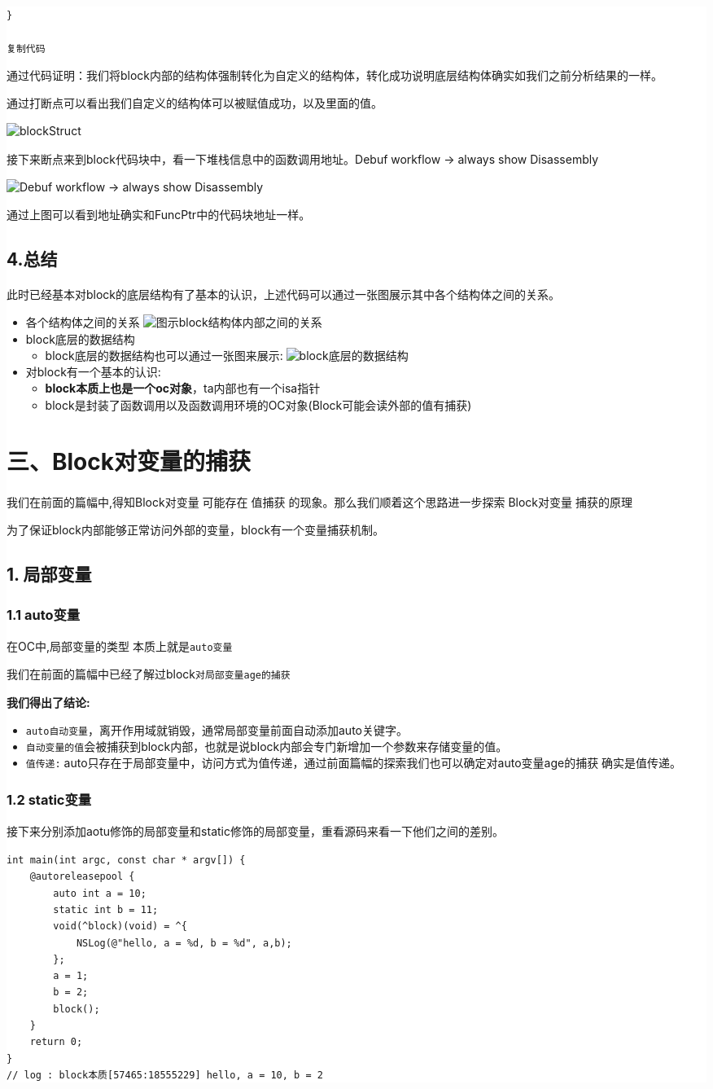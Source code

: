     }
    
    复制代码

通过代码证明：我们将block内部的结构体强制转化为自定义的结构体，转化成功说明底层结构体确实如我们之前分析结果的一样。

通过打断点可以看出我们自定义的结构体可以被赋值成功，以及里面的值。

![blockStruct](https://p3-juejin.byteimg.com/tos-cn-i-k3u1fbpfcp/669ad8f685a74ecf834d52c3439ed18b~tplv-k3u1fbpfcp-zoom-in-crop-mark:4536:0:0:0.awebp)

接下来断点来到block代码块中，看一下堆栈信息中的函数调用地址。Debuf workflow -> always show Disassembly

![Debuf workflow -> always show Disassembly](https://p3-juejin.byteimg.com/tos-cn-i-k3u1fbpfcp/d35db41ae03f4e74990282688a210620~tplv-k3u1fbpfcp-zoom-in-crop-mark:4536:0:0:0.awebp)

通过上图可以看到地址确实和FuncPtr中的代码块地址一样。

4.总结
----

此时已经基本对block的底层结构有了基本的认识，上述代码可以通过一张图展示其中各个结构体之间的关系。

*   各个结构体之间的关系 ![图示block结构体内部之间的关系](https://p3-juejin.byteimg.com/tos-cn-i-k3u1fbpfcp/bd807bd1d3e942309ac37ad2c781e997~tplv-k3u1fbpfcp-zoom-in-crop-mark:4536:0:0:0.awebp)
*   block底层的数据结构
    *   block底层的数据结构也可以通过一张图来展示: ![block底层的数据结构](https://p3-juejin.byteimg.com/tos-cn-i-k3u1fbpfcp/f671fe4e03d24a0cbd1eaf1c7d027a2a~tplv-k3u1fbpfcp-zoom-in-crop-mark:4536:0:0:0.awebp)
*   对block有一个基本的认识:
    *   **block本质上也是一个oc对象**，ta内部也有一个isa指针
    *   block是封装了函数调用以及函数调用环境的OC对象(Block可能会读外部的值有捕获)

三、Block对变量的捕获
=============

我们在前面的篇幅中,得知Block对变量 可能存在 值捕获 的现象。那么我们顺着这个思路进一步探索 Block对变量 捕获的原理

为了保证block内部能够正常访问外部的变量，block有一个变量捕获机制。

1\. 局部变量
--------

### 1.1 auto变量

在OC中,局部变量的类型 本质上就是`auto变量`

我们在前面的篇幅中已经了解过block`对局部变量age的捕获`

**我们得出了结论:**

*   `auto自动变量`，离开作用域就销毁，通常局部变量前面自动添加auto关键字。
*   `自动变量的值`会被捕获到block内部，也就是说block内部会专门新增加一个参数来存储变量的值。
*   `值传递:` auto只存在于局部变量中，访问方式为值传递，通过前面篇幅的探索我们也可以确定对auto变量age的捕获 确实是值传递。

### 1.2 static变量

接下来分别添加aotu修饰的局部变量和static修饰的局部变量，重看源码来看一下他们之间的差别。

    int main(int argc, const char * argv[]) {
        @autoreleasepool {
            auto int a = 10;
            static int b = 11;
            void(^block)(void) = ^{
                NSLog(@"hello, a = %d, b = %d", a,b);
            };
            a = 1;
            b = 2;
            block();
        }
        return 0;
    }
    // log : block本质[57465:18555229] hello, a = 10, b = 2